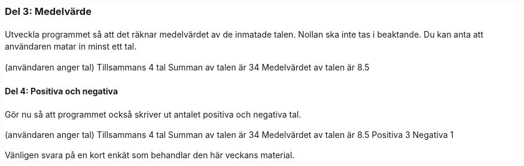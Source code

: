 </sample-output>

### Del 3: Medelvärde

Utveckla programmet så att det räknar medelvärdet av de inmatade talen. Nollan ska inte tas i beaktande. Du kan anta att användaren matar in minst ett tal.

<sample-output>

(användaren anger tal)
Tillsammans 4 tal
Summan av talen är 34
Medelvärdet av talen är 8.5

</sample-output>

#### Del 4: Positiva och negativa

Gör nu så att programmet också skriver ut antalet positiva och negativa tal.

<sample-output>

(användaren anger tal)
Tillsammans 4 tal
Summan av talen är 34
Medelvärdet av talen är 8.5
Positiva 3
Negativa 1

</sample-output>

</in-browser-programming-exercise>

<quiz id="fc9f8642-2465-55f3-8f3a-2d649a0849d3"></quiz>

Vänligen svara på en kort enkät som behandlar den här veckans material.

<quiz id="dde69083-2fe5-5493-ae10-9cfa75a04aa4"></quiz>
